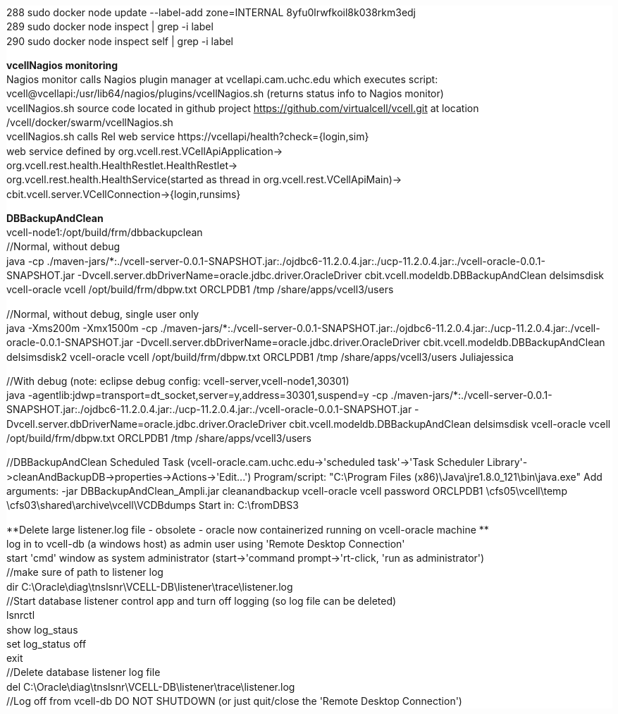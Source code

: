   288  sudo docker node update --label-add zone=INTERNAL 8yfu0lrwfkoil8k038rkm3edj  
  289  sudo docker node inspect | grep -i label  
  290  sudo docker node inspect self | grep -i label  


**vcellNagios monitoring**  
Nagios monitor calls Nagios plugin manager at vcellapi.cam.uchc.edu which executes script:  
   vcell@vcellapi:/usr/lib64/nagios/plugins/vcellNagios.sh (returns status info to Nagios monitor)  
vcellNagios.sh source code located in github project https://github.com/virtualcell/vcell.git at location /vcell/docker/swarm/vcellNagios.sh  
vcellNagios.sh calls Rel web service https://vcellapi/health?check={login,sim}  
  web service defined by org.vcell.rest.VCellApiApplication->  
      org.vcell.rest.health.HealthRestlet.HealthRestlet->  
        org.vcell.rest.health.HealthService(started as thread in org.vcell.rest.VCellApiMain)->  
          cbit.vcell.server.VCellConnection->{login,runsims}  


**DBBackupAndClean**  
vcell-node1:/opt/build/frm/dbbackupclean  
//Normal, without debug  
java -cp ./maven-jars/*:./vcell-server-0.0.1-SNAPSHOT.jar:./ojdbc6-11.2.0.4.jar:./ucp-11.2.0.4.jar:./vcell-oracle-0.0.1-SNAPSHOT.jar -Dvcell.server.dbDriverName=oracle.jdbc.driver.OracleDriver cbit.vcell.modeldb.DBBackupAndClean delsimsdisk vcell-oracle vcell /opt/build/frm/dbpw.txt  ORCLPDB1 /tmp /share/apps/vcell3/users  

//Normal, without debug, single user only  
java -Xms200m -Xmx1500m -cp ./maven-jars/*:./vcell-server-0.0.1-SNAPSHOT.jar:./ojdbc6-11.2.0.4.jar:./ucp-11.2.0.4.jar:./vcell-oracle-0.0.1-SNAPSHOT.jar -Dvcell.server.dbDriverName=oracle.jdbc.driver.OracleDriver cbit.vcell.modeldb.DBBackupAndClean delsimsdisk2 vcell-oracle vcell /opt/build/frm/dbpw.txt  ORCLPDB1 /tmp /share/apps/vcell3/users Juliajessica  

//With debug  (note: eclipse debug config: vcell-server,vcell-node1,30301)  
java  -agentlib:jdwp=transport=dt_socket,server=y,address=30301,suspend=y  -cp ./maven-jars/*:./vcell-server-0.0.1-SNAPSHOT.jar:./ojdbc6-11.2.0.4.jar:./ucp-11.2.0.4.jar:./vcell-oracle-0.0.1-SNAPSHOT.jar -Dvcell.server.dbDriverName=oracle.jdbc.driver.OracleDriver cbit.vcell.modeldb.DBBackupAndClean delsimsdisk vcell-oracle vcell /opt/build/frm/dbpw.txt  ORCLPDB1 /tmp /share/apps/vcell3/users  

//DBBackupAndClean Scheduled Task (vcell-oracle.cam.uchc.edu->'scheduled task'->'Task Scheduler Library'->cleanAndBackupDB->properties->Actions->'Edit...')
Program/script: "C:\Program Files (x86)\Java\jre1.8.0_121\bin\java.exe"
Add arguments: -jar DBBackupAndClean_Ampli.jar cleanandbackup vcell-oracle vcell password ORCLPDB1 \\cfs05\vcell\temp \\cfs03\shared\archive\vcell\VCDBdumps
Start in: C:\fromDBS3


**Delete large listener.log file - obsolete - oracle now containerized running on vcell-oracle machine **  
log in to vcell-db (a windows host) as admin user using 'Remote Desktop Connection'  
start 'cmd' window as system administrator (start->'command prompt->'rt-click, 'run as administrator')  
//make sure of path to listener log  
dir C:\Oracle\diag\tnslsnr\VCELL-DB\listener\trace\listener.log  
//Start database listener control app and turn off logging (so log file can be deleted)  
lsnrctl  
   show log_staus  
   set log_status off  
   exit  
//Delete database listener log file  
del C:\Oracle\diag\tnslsnr\VCELL-DB\listener\trace\listener.log  
//Log off from vcell-db DO NOT SHUTDOWN (or just quit/close the 'Remote Desktop Connection')  
